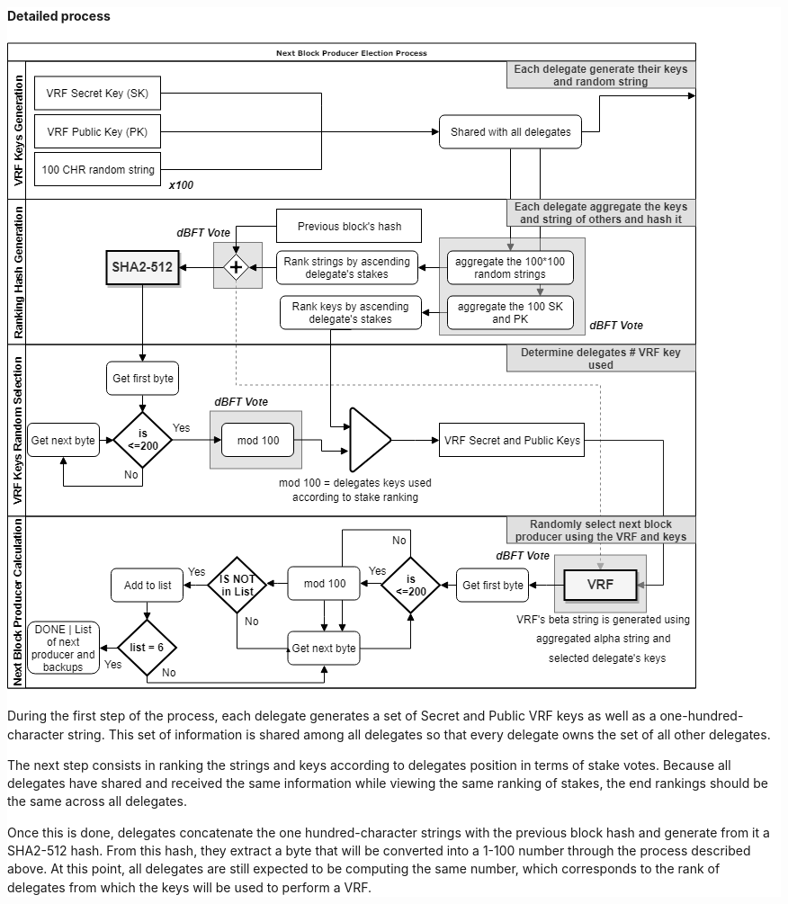 #### Detailed process

![Figure 11 : Next block producer election through VRF and dBFT vote process](../.gitbook/assets/10.png)

During the first step of the process, each delegate generates a set of Secret and Public VRF keys as well as a one-hundred-character string. This set of information is shared among all delegates so that every delegate owns the set of all other delegates.

The next step consists in ranking the strings and keys according to delegates position in terms of stake votes. Because all delegates have shared and received the same information while viewing the same ranking of stakes, the end rankings should be the same across all delegates.

Once this is done, delegates concatenate the one hundred-character strings with the previous block hash and generate from it a SHA2-512 hash. From this hash, they extract a byte that will be converted into a 1-100 number through the process described above. At this point, all delegates are still expected to be computing the same number, which corresponds to the rank of delegates from which the keys will be used to perform a VRF.
